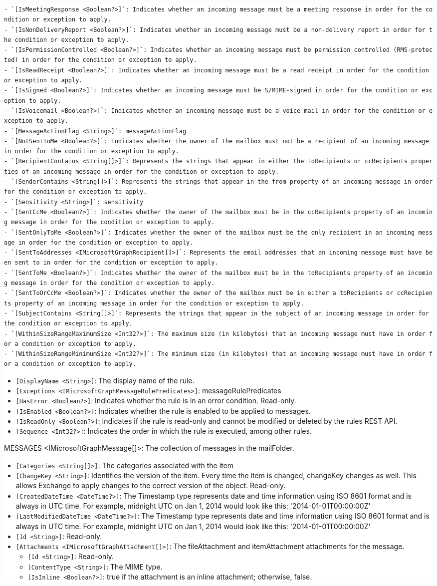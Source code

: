     - `[IsMeetingResponse <Boolean?>]`: Indicates whether an incoming message must be a meeting response in order for the condition or exception to apply.
    - `[IsNonDeliveryReport <Boolean?>]`: Indicates whether an incoming message must be a non-delivery report in order for the condition or exception to apply.
    - `[IsPermissionControlled <Boolean?>]`: Indicates whether an incoming message must be permission controlled (RMS-protected) in order for the condition or exception to apply.
    - `[IsReadReceipt <Boolean?>]`: Indicates whether an incoming message must be a read receipt in order for the condition or exception to apply.
    - `[IsSigned <Boolean?>]`: Indicates whether an incoming message must be S/MIME-signed in order for the condition or exception to apply.
    - `[IsVoicemail <Boolean?>]`: Indicates whether an incoming message must be a voice mail in order for the condition or exception to apply.
    - `[MessageActionFlag <String>]`: messageActionFlag
    - `[NotSentToMe <Boolean?>]`: Indicates whether the owner of the mailbox must not be a recipient of an incoming message in order for the condition or exception to apply.
    - `[RecipientContains <String[]>]`: Represents the strings that appear in either the toRecipients or ccRecipients properties of an incoming message in order for the condition or exception to apply.
    - `[SenderContains <String[]>]`: Represents the strings that appear in the from property of an incoming message in order for the condition or exception to apply.
    - `[Sensitivity <String>]`: sensitivity
    - `[SentCcMe <Boolean?>]`: Indicates whether the owner of the mailbox must be in the ccRecipients property of an incoming message in order for the condition or exception to apply.
    - `[SentOnlyToMe <Boolean?>]`: Indicates whether the owner of the mailbox must be the only recipient in an incoming message in order for the condition or exception to apply.
    - `[SentToAddresses <IMicrosoftGraphRecipient[]>]`: Represents the email addresses that an incoming message must have been sent to in order for the condition or exception to apply.
    - `[SentToMe <Boolean?>]`: Indicates whether the owner of the mailbox must be in the toRecipients property of an incoming message in order for the condition or exception to apply.
    - `[SentToOrCcMe <Boolean?>]`: Indicates whether the owner of the mailbox must be in either a toRecipients or ccRecipients property of an incoming message in order for the condition or exception to apply.
    - `[SubjectContains <String[]>]`: Represents the strings that appear in the subject of an incoming message in order for the condition or exception to apply.
    - `[WithinSizeRangeMaximumSize <Int32?>]`: The maximum size (in kilobytes) that an incoming message must have in order for a condition or exception to apply.
    - `[WithinSizeRangeMinimumSize <Int32?>]`: The minimum size (in kilobytes) that an incoming message must have in order for a condition or exception to apply.
  - `[DisplayName <String>]`: The display name of the rule.
  - `[Exceptions <IMicrosoftGraphMessageRulePredicates>]`: messageRulePredicates
  - `[HasError <Boolean?>]`: Indicates whether the rule is in an error condition. Read-only.
  - `[IsEnabled <Boolean?>]`: Indicates whether the rule is enabled to be applied to messages.
  - `[IsReadOnly <Boolean?>]`: Indicates if the rule is read-only and cannot be modified or deleted by the rules REST API.
  - `[Sequence <Int32?>]`: Indicates the order in which the rule is executed, among other rules.

MESSAGES <IMicrosoftGraphMessage[]>: The collection of messages in the mailFolder.
  - `[Categories <String[]>]`: The categories associated with the item
  - `[ChangeKey <String>]`: Identifies the version of the item. Every time the item is changed, changeKey changes as well. This allows Exchange to apply changes to the correct version of the object. Read-only.
  - `[CreatedDateTime <DateTime?>]`: The Timestamp type represents date and time information using ISO 8601 format and is always in UTC time. For example, midnight UTC on Jan 1, 2014 would look like this: '2014-01-01T00:00:00Z'
  - `[LastModifiedDateTime <DateTime?>]`: The Timestamp type represents date and time information using ISO 8601 format and is always in UTC time. For example, midnight UTC on Jan 1, 2014 would look like this: '2014-01-01T00:00:00Z'
  - `[Id <String>]`: Read-only.
  - `[Attachments <IMicrosoftGraphAttachment[]>]`: The fileAttachment and itemAttachment attachments for the message.
    - `[Id <String>]`: Read-only.
    - `[ContentType <String>]`: The MIME type.
    - `[IsInline <Boolean?>]`: true if the attachment is an inline attachment; otherwise, false.